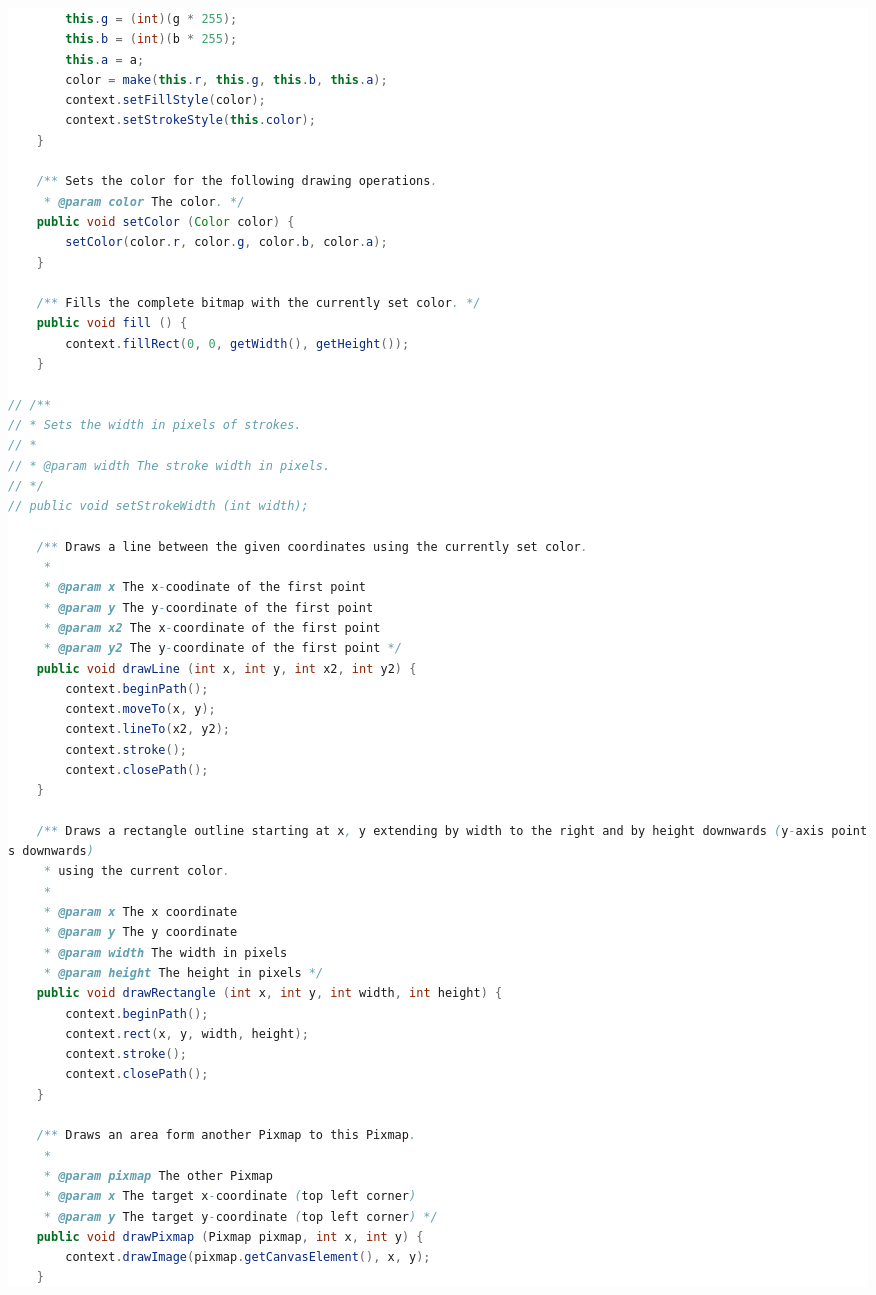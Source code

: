 ```java
		this.g = (int)(g * 255);
		this.b = (int)(b * 255);
		this.a = a;
		color = make(this.r, this.g, this.b, this.a);
		context.setFillStyle(color);
		context.setStrokeStyle(this.color);
	}

	/** Sets the color for the following drawing operations.
	 * @param color The color. */
	public void setColor (Color color) {
		setColor(color.r, color.g, color.b, color.a);
	}

	/** Fills the complete bitmap with the currently set color. */
	public void fill () {
		context.fillRect(0, 0, getWidth(), getHeight());
	}

// /**
// * Sets the width in pixels of strokes.
// *
// * @param width The stroke width in pixels.
// */
// public void setStrokeWidth (int width);

	/** Draws a line between the given coordinates using the currently set color.
	 * 
	 * @param x The x-coodinate of the first point
	 * @param y The y-coordinate of the first point
	 * @param x2 The x-coordinate of the first point
	 * @param y2 The y-coordinate of the first point */
	public void drawLine (int x, int y, int x2, int y2) {
		context.beginPath();
		context.moveTo(x, y);
		context.lineTo(x2, y2);
		context.stroke();
		context.closePath();
	}

	/** Draws a rectangle outline starting at x, y extending by width to the right and by height downwards (y-axis points downwards)
	 * using the current color.
	 * 
	 * @param x The x coordinate
	 * @param y The y coordinate
	 * @param width The width in pixels
	 * @param height The height in pixels */
	public void drawRectangle (int x, int y, int width, int height) {
		context.beginPath();
		context.rect(x, y, width, height);
		context.stroke();
		context.closePath();
	}

	/** Draws an area form another Pixmap to this Pixmap.
	 * 
	 * @param pixmap The other Pixmap
	 * @param x The target x-coordinate (top left corner)
	 * @param y The target y-coordinate (top left corner) */
	public void drawPixmap (Pixmap pixmap, int x, int y) {
		context.drawImage(pixmap.getCanvasElement(), x, y);
	}
```